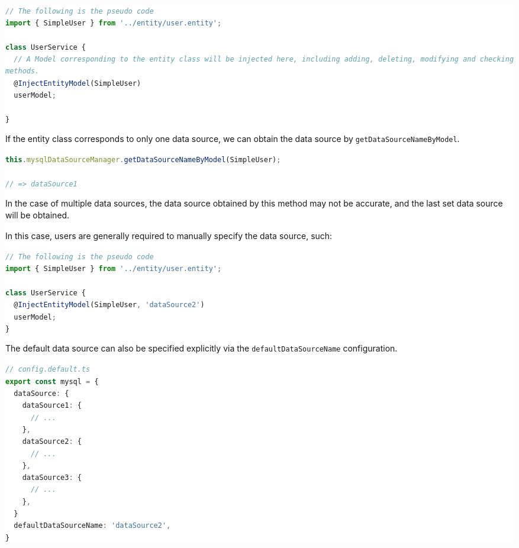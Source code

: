 ```typescript
// The following is the pseudo code
import { SimpleUser } from '../entity/user.entity';

class UserService {
  // A Model corresponding to the entity class will be injected here, including adding, deleting, modifying and checking methods.
  @InjectEntityModel(SimpleUser)
  userModel;

}
```

If the entity class corresponds to only one data source, we can obtain the data source by `getDataSourceNameByModel`.

```typescript
this.mysqlDataSourceManager.getDataSourceNameByModel(SimpleUser);

// => dataSource1
```

In the case of multiple data sources, the data source obtained by this method may not be accurate, and the last set data source will be obtained.

In this case, users are generally required to manually specify the data source, such:

```typescript
// The following is the pseudo code
import { SimpleUser } from '../entity/user.entity';

class UserService {
  @InjectEntityModel(SimpleUser, 'dataSource2')
  userModel;
}
```

The default data source can also be specified explicitly via the `defaultDataSourceName` configuration.

```typescript
// config.default.ts
export const mysql = {
  dataSource: {
    dataSource1: {
      // ...
    },
    dataSource2: {
      // ...
    },
    dataSource3: {
      // ...
    },
  }
  defaultDataSourceName: 'dataSource2',
}
```
